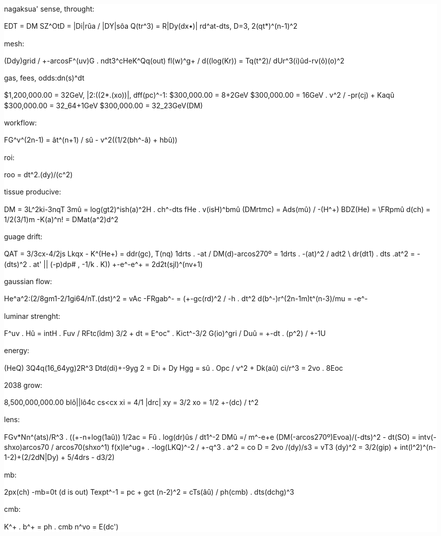 nagaksua' sense, throught:

EDT = DM SZ^OtD = |Di|rûa / |DY|sôa Q(tr^3) = R|Dy(dx•)| rd^at-dts, D=3, 2(qt*)^(n-1)^2

mesh:

(Ddy)grid / +-arcosF^(uv)G . ndt3^cHeK^Qq(out) fl(w)^g+ / d((log(Kr)) = Tq(t^2)/ dUr^3(i)ûd-rv(ô)(o)^2

gas, fees, odds:dn(s)^dt

$1,200,000.00 = 32GeV, |2:((2*.(xo))|, dff(pc)^-1: $300,000.00 = 8+2GeV $300,000.00 = 16GeV . v^2 / -pr(cj) + Kaqû $300,000.00 = 32_64+1GeV $300,000.00 = 32_23GeV(DM)

workflow:

FG^v^(2n-1) = ât^(n+1) / sû - v^2((1/2(bh^-â) + hbû))

roi:

roo = dt^2.(dy)/(c^2)

tissue producive:

DM = 3L^2ki-3nqT 3mû = log(gt2)^ish(a)^2H . ch^-dts fHe . v(isH)^bmû (DMrtmc) = Ads(mû) / -(H^+) BDZ(He) = \FRpmû d(ch) = 1/2(3/1)m -K(a)^n! = DMat(a^2)d^2

guage drift:

QAT = 3/3cx-4/2js Lkqx - K^(He+) = ddr(gc), T(nq) 1drts . -at / DM(d)-arcos270º = 1drts . -(at)^2 / adt2 \ dr(dt1) . dts .at^2 = -(dts)^2 . at' || (-p)dp# , -1/k . K)) +-e^-e^+ = 2d2t(sjl)^(nv+1)

gaussian flow:

He^a^2:(2/8gm1-2/1gi64/nT.(dst)^2 = vAc -FRgab^- = (+-gc(rd)^2 / -h . dt^2 d(b^-)r^(2n-1m)t^(n-3)/mu = -e^-

luminar strenght:

F^uv . Hû = intH . Fuv / RFtc(îdm) 3/2 + dt = E^oc" . Kict^-3/2 G(io)^gri / Duû = +-dt . (p^2) / +-1U

energy:

(HeQ) 3Q4q(16_64yg)2R^3 Dtd(di)+-9yg 2 = Di + Dy Hgg = sû . Opc / v^2 + Dk(aû) ci/r^3 = 2vo . 8Eoc

2038 grow:

8,500,000,000.00 blô||lô4c cs<cx xi = 4/1 |drc| xy = 3/2 xo = 1/2 +-(dc) / t^2

lens:

FGv*Nn^(ats)/R^3 . ((+-n+log(1aû)) 1/2ac = Fû . log(dr)ûs / dt1^-2 DMû =/ m^-e+e (DM(-arcos270º)Evoa)/(-dts)^2 - dt(SO) = intv(-shxo)arcos70 / arcos70(shxo^1) f(x)le^ug+ . -log(LKQ)^-2 / +-q^3 . a^2 = co D = 2vo /(dy)/s3 = vT3 (dy)^2 = 3/2(gip) + int(l^2)^(n-1-2)+(2/2dN|Dy) + 5/4drs - d3/2)

mb:

2px(ch) -mb=0t (d is out) Texpt^-1 = pc + gct (n-2)^2 = cTs(âû) / ph(cmb) . dts(dchg)^3

cmb:

K^+ . b^+ = ph . cmb n^vo = E(dc')
